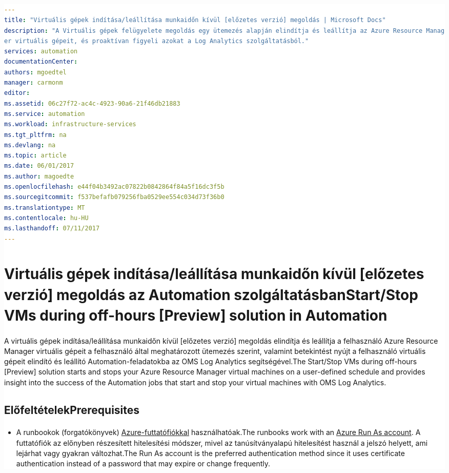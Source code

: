 ```yaml
---
title: "Virtuális gépek indítása/leállítása munkaidőn kívül [előzetes verzió] megoldás | Microsoft Docs"
description: "A Virtuális gépek felügyelete megoldás egy ütemezés alapján elindítja és leállítja az Azure Resource Manager virtuális gépeit, és proaktívan figyeli azokat a Log Analytics szolgáltatásból."
services: automation
documentationCenter: 
authors: mgoedtel
manager: carmonm
editor: 
ms.assetid: 06c27f72-ac4c-4923-90a6-21f46db21883
ms.service: automation
ms.workload: infrastructure-services
ms.tgt_pltfrm: na
ms.devlang: na
ms.topic: article
ms.date: 06/01/2017
ms.author: magoedte
ms.openlocfilehash: e44f04b3492ac07822b0842864f84a5f16dc3f5b
ms.sourcegitcommit: f537befafb079256fba0529ee554c034d73f36b0
ms.translationtype: MT
ms.contentlocale: hu-HU
ms.lasthandoff: 07/11/2017
---
```

# <a name="startstop-vms-during-off-hours-preview-solution-in-automation"></a><span data-ttu-id="ec33d-103">Virtuális gépek indítása/leállítása munkaidőn kívül [előzetes verzió] megoldás az Automation szolgáltatásban</span><span class="sxs-lookup"><span data-stu-id="ec33d-103">Start/Stop VMs during off-hours [Preview] solution in Automation</span></span>

<span data-ttu-id="ec33d-104">A virtuális gépek indítása/leállítása munkaidőn kívül [előzetes verzió] megoldás elindítja és leállítja a felhasználó Azure Resource Manager virtuális gépeit a felhasználó által meghatározott ütemezés szerint, valamint betekintést nyújt a felhasználó virtuális gépeit elindító és leállító Automation-feladatokba az OMS Log Analytics segítségével.</span><span class="sxs-lookup"><span data-stu-id="ec33d-104">The Start/Stop VMs during off-hours [Preview] solution starts and stops your Azure Resource Manager virtual machines on a user-defined schedule and provides insight into the success of the Automation jobs that start and stop your virtual machines with OMS Log Analytics.</span></span>  

## <a name="prerequisites"></a><span data-ttu-id="ec33d-105">Előfeltételek</span><span class="sxs-lookup"><span data-stu-id="ec33d-105">Prerequisites</span></span>

- <span data-ttu-id="ec33d-106">A runbookok (forgatókönyvek) [Azure-futtatófiókkal](automation-offering-get-started.md#authentication-methods) használhatóak.</span><span class="sxs-lookup"><span data-stu-id="ec33d-106">The runbooks work with an [Azure Run As account](automation-offering-get-started.md#authentication-methods).</span></span>  <span data-ttu-id="ec33d-107">A futtatófiók az előnyben részesített hitelesítési módszer, mivel az tanúsítványalapú hitelesítést használ a jelszó helyett, ami lejárhat vagy gyakran változhat.</span><span class="sxs-lookup"><span data-stu-id="ec33d-107">The Run As account is the preferred authentication method since it uses certificate authentication instead of a password that may expire or change frequently.</span></span>  

